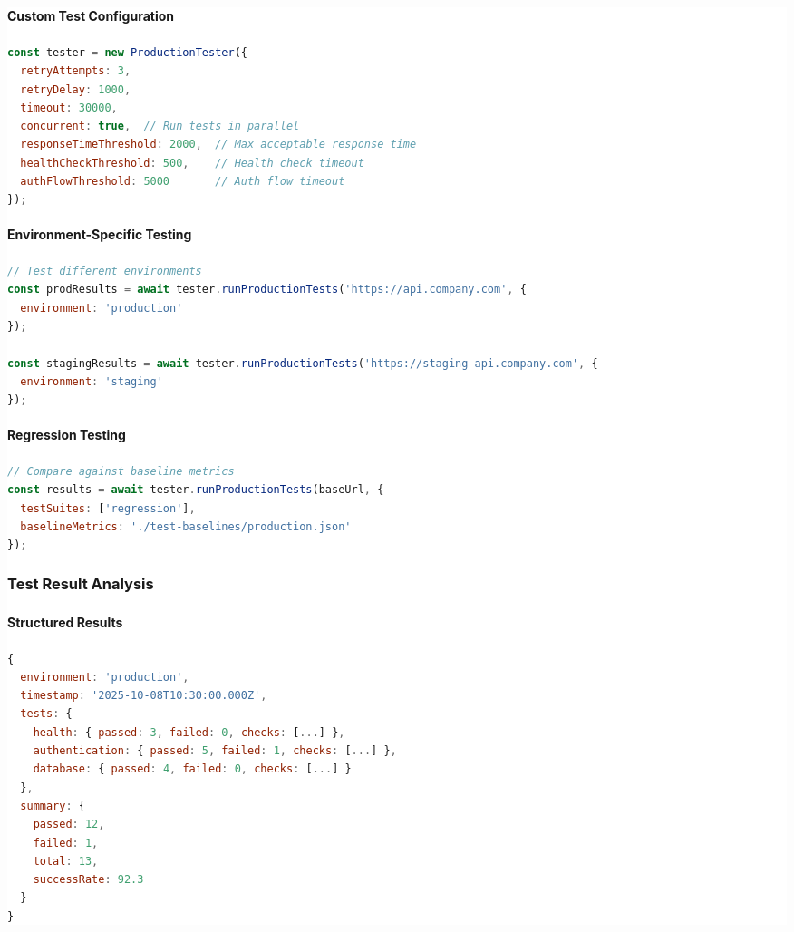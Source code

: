 #### **Custom Test Configuration**
```javascript
const tester = new ProductionTester({
  retryAttempts: 3,
  retryDelay: 1000,
  timeout: 30000,
  concurrent: true,  // Run tests in parallel
  responseTimeThreshold: 2000,  // Max acceptable response time
  healthCheckThreshold: 500,    // Health check timeout
  authFlowThreshold: 5000       // Auth flow timeout
});
```

#### **Environment-Specific Testing**
```javascript
// Test different environments
const prodResults = await tester.runProductionTests('https://api.company.com', {
  environment: 'production'
});

const stagingResults = await tester.runProductionTests('https://staging-api.company.com', {
  environment: 'staging'
});
```

#### **Regression Testing**
```javascript
// Compare against baseline metrics
const results = await tester.runProductionTests(baseUrl, {
  testSuites: ['regression'],
  baselineMetrics: './test-baselines/production.json'
});
```

### **Test Result Analysis**

#### **Structured Results**
```javascript
{
  environment: 'production',
  timestamp: '2025-10-08T10:30:00.000Z',
  tests: {
    health: { passed: 3, failed: 0, checks: [...] },
    authentication: { passed: 5, failed: 1, checks: [...] },
    database: { passed: 4, failed: 0, checks: [...] }
  },
  summary: {
    passed: 12,
    failed: 1,
    total: 13,
    successRate: 92.3
  }
}
```
